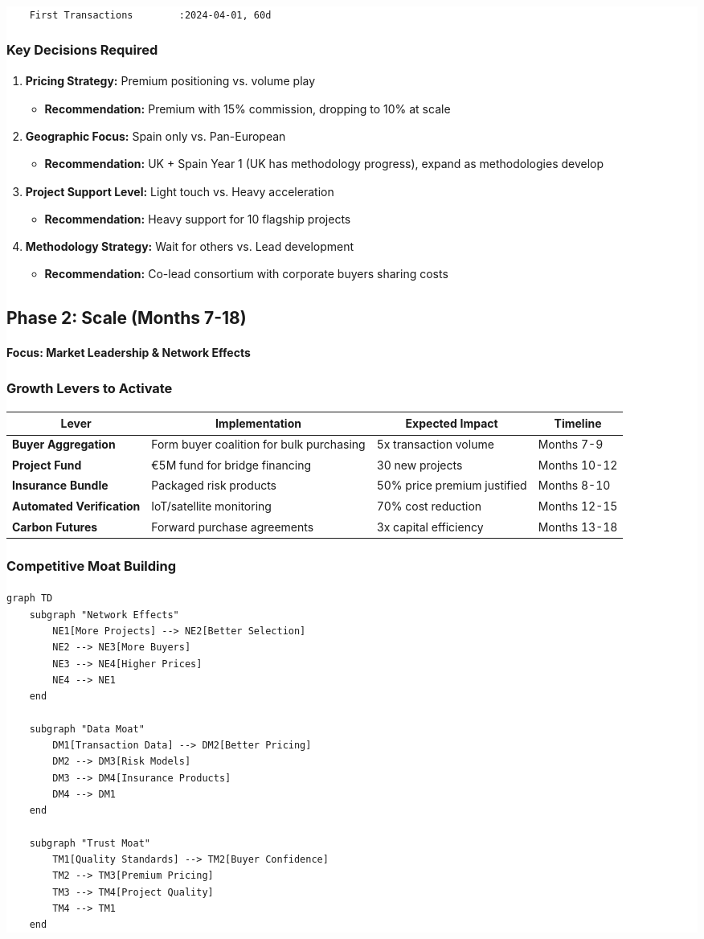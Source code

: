 ```mermaid
    First Transactions        :2024-04-01, 60d
```

### Key Decisions Required

1. **Pricing Strategy:** Premium positioning vs. volume play
   - **Recommendation:** Premium with 15% commission, dropping to 10% at scale
   
2. **Geographic Focus:** Spain only vs. Pan-European
   - **Recommendation:** UK + Spain Year 1 (UK has methodology progress), expand as methodologies develop
   
3. **Project Support Level:** Light touch vs. Heavy acceleration
   - **Recommendation:** Heavy support for 10 flagship projects
   
4. **Methodology Strategy:** Wait for others vs. Lead development
   - **Recommendation:** Co-lead consortium with corporate buyers sharing costs

## Phase 2: Scale (Months 7-18)
**Focus: Market Leadership & Network Effects**

### Growth Levers to Activate

| Lever | Implementation | Expected Impact | Timeline |
|-------|---------------|-----------------|----------|
| **Buyer Aggregation** | Form buyer coalition for bulk purchasing | 5x transaction volume | Months 7-9 |
| **Project Fund** | €5M fund for bridge financing | 30 new projects | Months 10-12 |
| **Insurance Bundle** | Packaged risk products | 50% price premium justified | Months 8-10 |
| **Automated Verification** | IoT/satellite monitoring | 70% cost reduction | Months 12-15 |
| **Carbon Futures** | Forward purchase agreements | 3x capital efficiency | Months 13-18 |

### Competitive Moat Building

```mermaid
graph TD
    subgraph "Network Effects"
        NE1[More Projects] --> NE2[Better Selection]
        NE2 --> NE3[More Buyers]
        NE3 --> NE4[Higher Prices]
        NE4 --> NE1
    end
    
    subgraph "Data Moat"
        DM1[Transaction Data] --> DM2[Better Pricing]
        DM2 --> DM3[Risk Models]
        DM3 --> DM4[Insurance Products]
        DM4 --> DM1
    end
    
    subgraph "Trust Moat"
        TM1[Quality Standards] --> TM2[Buyer Confidence]
        TM2 --> TM3[Premium Pricing]
        TM3 --> TM4[Project Quality]
        TM4 --> TM1
    end
```

